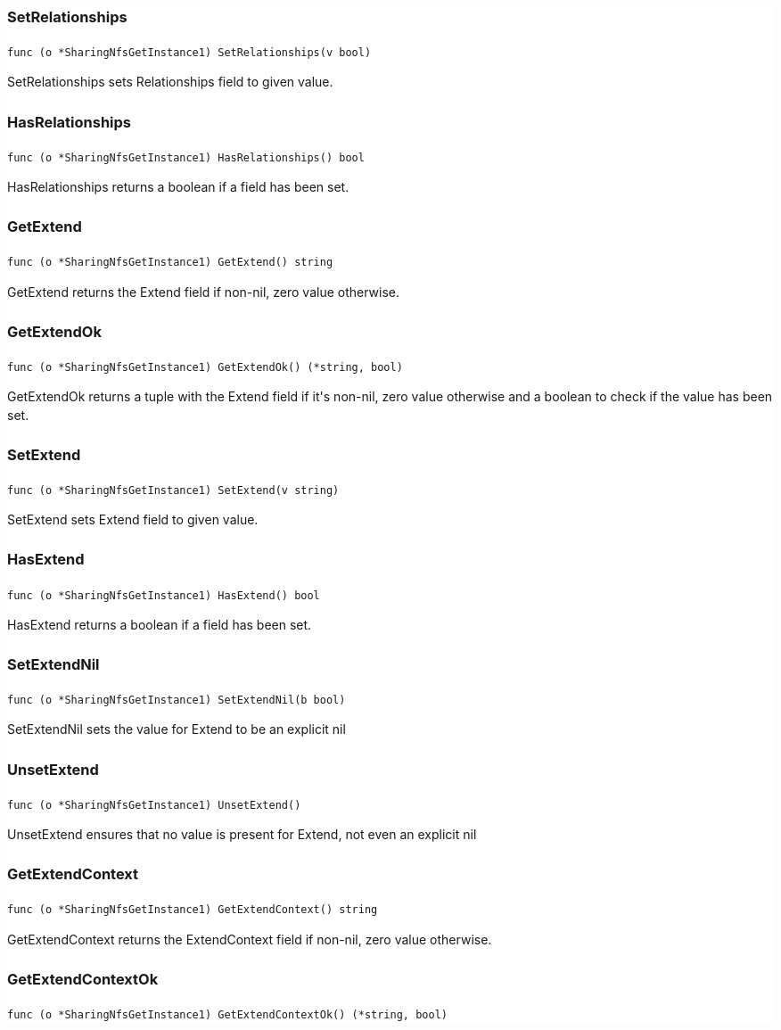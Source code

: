 ### SetRelationships

`func (o *SharingNfsGetInstance1) SetRelationships(v bool)`

SetRelationships sets Relationships field to given value.

### HasRelationships

`func (o *SharingNfsGetInstance1) HasRelationships() bool`

HasRelationships returns a boolean if a field has been set.

### GetExtend

`func (o *SharingNfsGetInstance1) GetExtend() string`

GetExtend returns the Extend field if non-nil, zero value otherwise.

### GetExtendOk

`func (o *SharingNfsGetInstance1) GetExtendOk() (*string, bool)`

GetExtendOk returns a tuple with the Extend field if it's non-nil, zero value otherwise
and a boolean to check if the value has been set.

### SetExtend

`func (o *SharingNfsGetInstance1) SetExtend(v string)`

SetExtend sets Extend field to given value.

### HasExtend

`func (o *SharingNfsGetInstance1) HasExtend() bool`

HasExtend returns a boolean if a field has been set.

### SetExtendNil

`func (o *SharingNfsGetInstance1) SetExtendNil(b bool)`

 SetExtendNil sets the value for Extend to be an explicit nil

### UnsetExtend
`func (o *SharingNfsGetInstance1) UnsetExtend()`

UnsetExtend ensures that no value is present for Extend, not even an explicit nil
### GetExtendContext

`func (o *SharingNfsGetInstance1) GetExtendContext() string`

GetExtendContext returns the ExtendContext field if non-nil, zero value otherwise.

### GetExtendContextOk

`func (o *SharingNfsGetInstance1) GetExtendContextOk() (*string, bool)`
